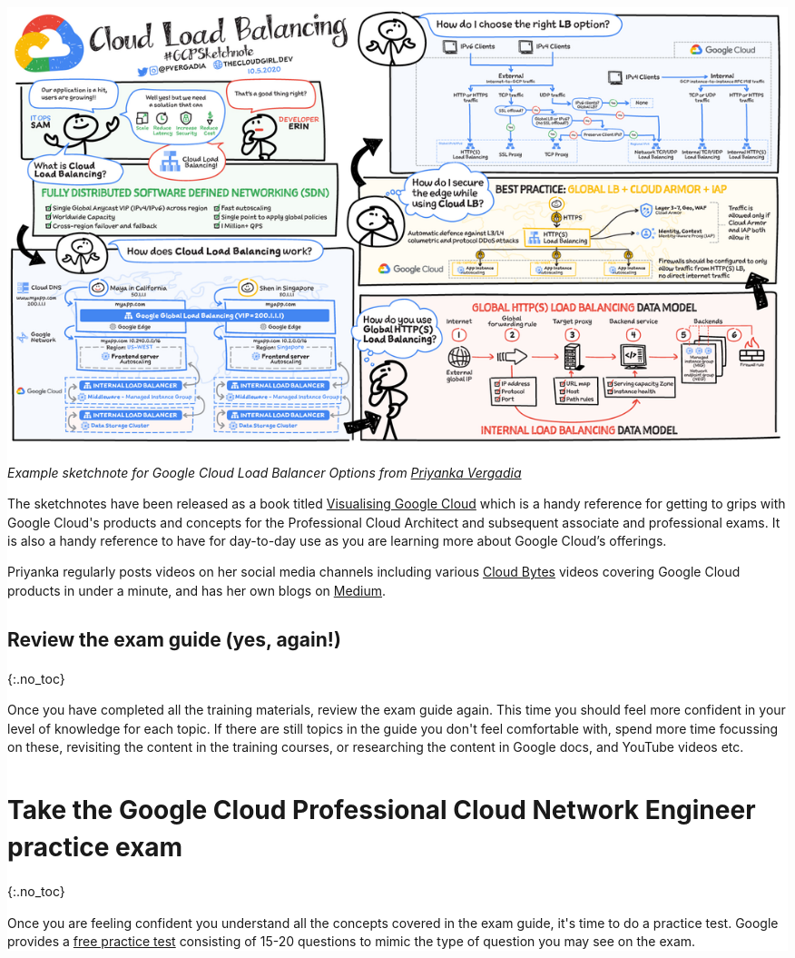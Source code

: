 ![Example sketchnote for Google Cloud Load Balancing options from Priyanka Vergadia](/assets/img/pcne/sketchnoteloadbalanceroptions.jpg "Example sketchnote for Google Cloud Load Balancer options from Priyanka Vergadia")

*Example sketchnote for Google Cloud Load Balancer Options from [Priyanka Vergadia]( https://thecloudgirl.dev/CLB.html)* 

The sketchnotes have been released as a book titled [Visualising Google Cloud](https://thecloudgirl.dev) which is a handy reference for getting to grips with Google Cloud's products and concepts for the Professional Cloud Architect and subsequent associate and professional exams. It is also a handy reference to have for day-to-day use as you are learning more about Google Cloud’s offerings.

Priyanka regularly posts videos on her social media channels including various [Cloud Bytes](https://youtube.com/playlist?list=PLIivdWyY5sqIQ4_5PwyyXZVdsXr3wYhip)  videos covering Google Cloud products in under a minute, and has her own blogs on [Medium](https://pvergadia.medium.com).

## Review the exam guide (yes, again!)
{:.no_toc}

Once you have completed all the training materials, review the exam guide again. This time you should feel more confident in your level of knowledge for each topic. If there are still topics in the guide you don't feel comfortable with, spend more time focussing on these, revisiting the content in the training courses, or researching the content in Google docs, and YouTube videos etc.

# Take the Google Cloud Professional Cloud Network Engineer practice exam
{:.no_toc}

Once you are feeling confident you understand all the concepts covered in the exam guide, it's time to do a practice test. Google provides a [free practice test](https://docs.google.com/forms/d/e/1FAIpQLServ0tNGkr-dYAfmez_Gdk74dmVypZjzUKrkVFtFcArzhmPow/viewform) consisting of 15-20 questions to mimic the type of question you may see on the exam. 
